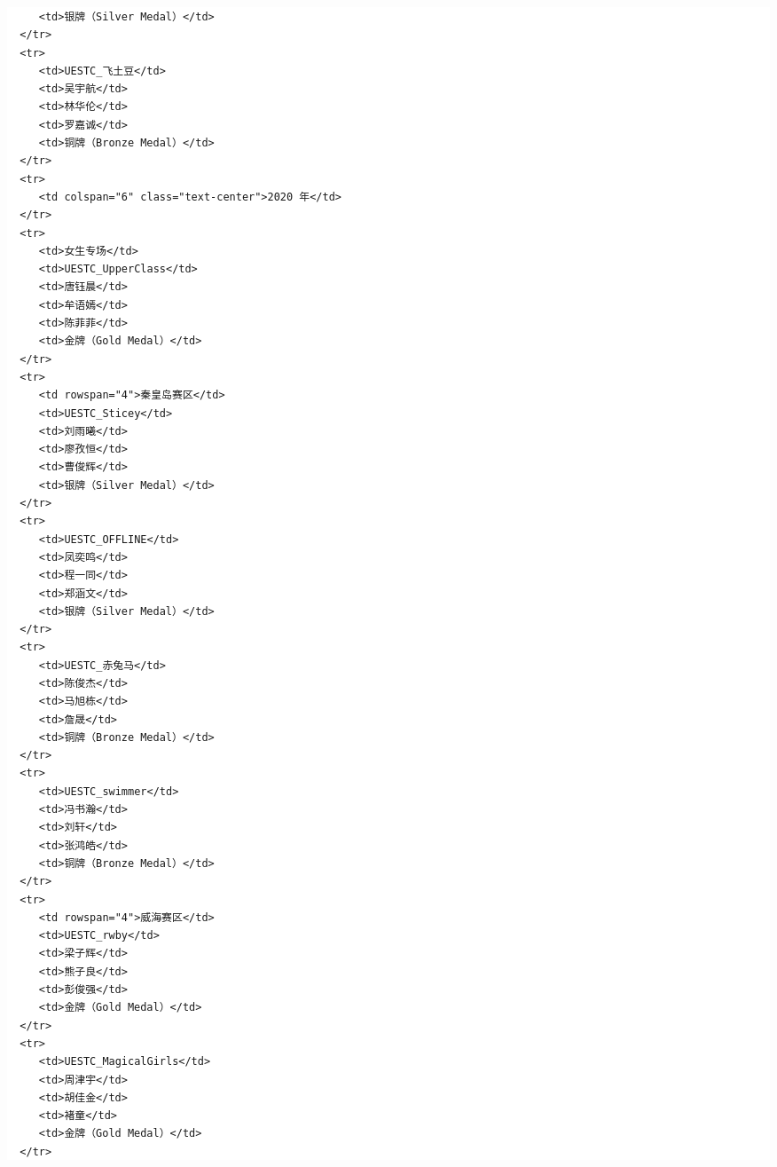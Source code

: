          <td>银牌（Silver Medal）</td>
      </tr>
      <tr>
         <td>UESTC_飞土豆</td>
         <td>吴宇航</td>
         <td>林华伦</td>
         <td>罗嘉诚</td>
         <td>铜牌（Bronze Medal）</td>
      </tr>
      <tr>
         <td colspan="6" class="text-center">2020 年</td>
      </tr>
      <tr>
         <td>女生专场</td>
         <td>UESTC_UpperClass</td>
         <td>唐钰晨</td>
         <td>牟语嫣</td>
         <td>陈菲菲</td>
         <td>金牌（Gold Medal）</td>
      </tr>
      <tr>
         <td rowspan="4">秦皇岛赛区</td>
         <td>UESTC_Sticey</td>
         <td>刘雨曦</td>
         <td>廖孜恒</td>
         <td>曹俊辉</td>
         <td>银牌（Silver Medal）</td>
      </tr>
      <tr>
         <td>UESTC_OFFLINE</td>
         <td>凤奕鸣</td>
         <td>程一同</td>
         <td>郑涵文</td>
         <td>银牌（Silver Medal）</td>
      </tr>
      <tr>
         <td>UESTC_赤兔马</td>
         <td>陈俊杰</td>
         <td>马旭栋</td>
         <td>詹晟</td>
         <td>铜牌（Bronze Medal）</td>
      </tr>
      <tr>
         <td>UESTC_swimmer</td>
         <td>冯书瀚</td>
         <td>刘轩</td>
         <td>张鸿皓</td>
         <td>铜牌（Bronze Medal）</td>
      </tr>
      <tr>
         <td rowspan="4">威海赛区</td>
         <td>UESTC_rwby</td>
         <td>梁子辉</td>
         <td>熊子良</td>
         <td>彭俊强</td>
         <td>金牌（Gold Medal）</td>
      </tr>
      <tr>
         <td>UESTC_MagicalGirls</td>
         <td>周津宇</td>
         <td>胡佳金</td>
         <td>褚童</td>
         <td>金牌（Gold Medal）</td>
      </tr>